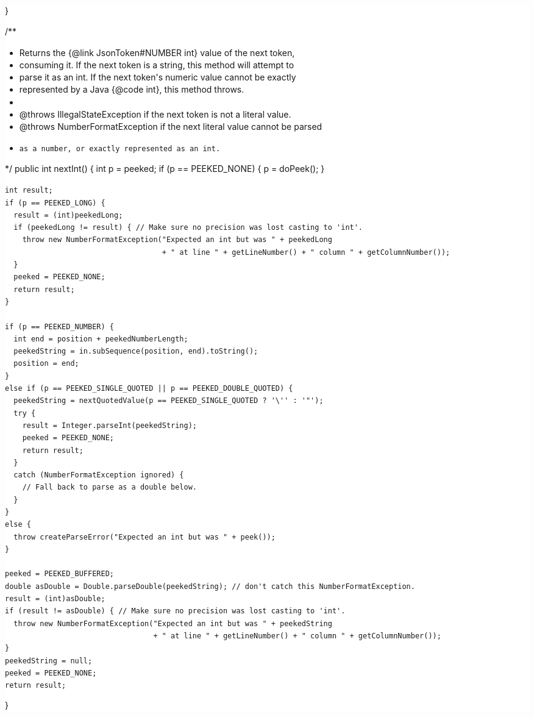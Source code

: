   }

  /**
   * Returns the {@link JsonToken#NUMBER int} value of the next token,
   * consuming it. If the next token is a string, this method will attempt to
   * parse it as an int. If the next token's numeric value cannot be exactly
   * represented by a Java {@code int}, this method throws.
   *
   * @throws IllegalStateException if the next token is not a literal value.
   * @throws NumberFormatException if the next literal value cannot be parsed
   *     as a number, or exactly represented as an int.
   */
  public int nextInt() {
    int p = peeked;
    if (p == PEEKED_NONE) {
      p = doPeek();
    }

    int result;
    if (p == PEEKED_LONG) {
      result = (int)peekedLong;
      if (peekedLong != result) { // Make sure no precision was lost casting to 'int'.
        throw new NumberFormatException("Expected an int but was " + peekedLong
                                        + " at line " + getLineNumber() + " column " + getColumnNumber());
      }
      peeked = PEEKED_NONE;
      return result;
    }

    if (p == PEEKED_NUMBER) {
      int end = position + peekedNumberLength;
      peekedString = in.subSequence(position, end).toString();
      position = end;
    }
    else if (p == PEEKED_SINGLE_QUOTED || p == PEEKED_DOUBLE_QUOTED) {
      peekedString = nextQuotedValue(p == PEEKED_SINGLE_QUOTED ? '\'' : '"');
      try {
        result = Integer.parseInt(peekedString);
        peeked = PEEKED_NONE;
        return result;
      }
      catch (NumberFormatException ignored) {
        // Fall back to parse as a double below.
      }
    }
    else {
      throw createParseError("Expected an int but was " + peek());
    }

    peeked = PEEKED_BUFFERED;
    double asDouble = Double.parseDouble(peekedString); // don't catch this NumberFormatException.
    result = (int)asDouble;
    if (result != asDouble) { // Make sure no precision was lost casting to 'int'.
      throw new NumberFormatException("Expected an int but was " + peekedString
                                      + " at line " + getLineNumber() + " column " + getColumnNumber());
    }
    peekedString = null;
    peeked = PEEKED_NONE;
    return result;
  }
